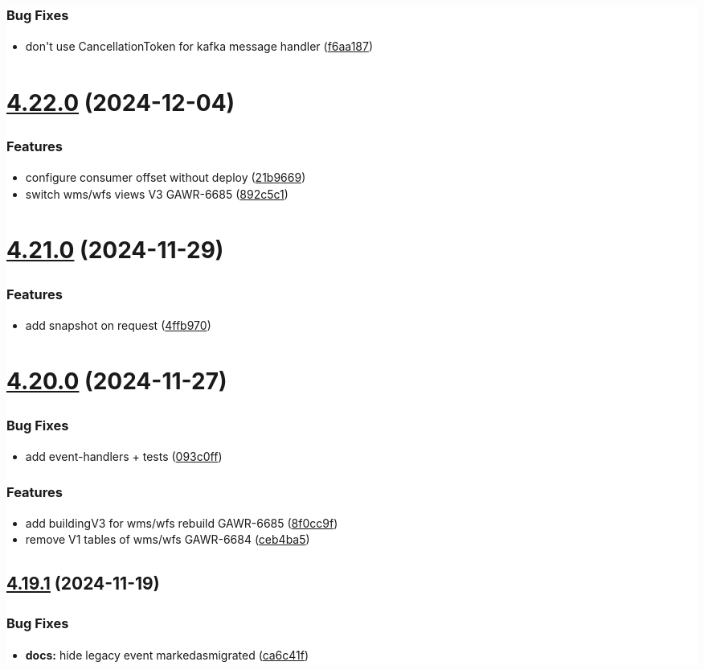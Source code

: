 ### Bug Fixes

* don't use CancellationToken for kafka message handler ([f6aa187](https://github.com/informatievlaanderen/building-registry/commit/f6aa1874dc6784da24f7c51bcd03a37791617295))

# [4.22.0](https://github.com/informatievlaanderen/building-registry/compare/v4.21.0...v4.22.0) (2024-12-04)


### Features

* configure consumer offset without deploy ([21b9669](https://github.com/informatievlaanderen/building-registry/commit/21b966946614b6fc19b902bbbecc52c13c083e36))
* switch wms/wfs views V3 GAWR-6685 ([892c5c1](https://github.com/informatievlaanderen/building-registry/commit/892c5c179f2356149aede5c32472c4d1ddafb90a))

# [4.21.0](https://github.com/informatievlaanderen/building-registry/compare/v4.20.0...v4.21.0) (2024-11-29)


### Features

* add snapshot on request ([4ffb970](https://github.com/informatievlaanderen/building-registry/commit/4ffb97024f31add59cb85d74a6c292580c5afd42))

# [4.20.0](https://github.com/informatievlaanderen/building-registry/compare/v4.19.1...v4.20.0) (2024-11-27)


### Bug Fixes

* add event-handlers + tests ([093c0ff](https://github.com/informatievlaanderen/building-registry/commit/093c0ff0fd8a0088b2ed5aaa9255ba6d247045b7))


### Features

* add buildingV3 for wms/wfs rebuild GAWR-6685 ([8f0cc9f](https://github.com/informatievlaanderen/building-registry/commit/8f0cc9f84a2f87d812e177f629d558ce91e46a9c))
* remove V1 tables of wms/wfs GAWR-6684 ([ceb4ba5](https://github.com/informatievlaanderen/building-registry/commit/ceb4ba5ac01551c137c99502a12426163e91c65a))

## [4.19.1](https://github.com/informatievlaanderen/building-registry/compare/v4.19.0...v4.19.1) (2024-11-19)


### Bug Fixes

* **docs:** hide legacy event markedasmigrated ([ca6c41f](https://github.com/informatievlaanderen/building-registry/commit/ca6c41f20fbae359e2746e6f179bc5731e8aed9a))
